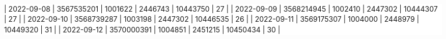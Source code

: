 | 2022-09-08 | 3567535201 | 1001622 | 2446743 | 10443750 | 27 |
| 2022-09-09 | 3568214945 | 1002410 | 2447302 | 10444307 | 27 |
| 2022-09-10 | 3568739287 | 1003198 | 2447302 | 10446535 | 26 |
| 2022-09-11 | 3569175307 | 1004000 | 2448979 | 10449320 | 31 |
| 2022-09-12 | 3570000391 | 1004851 | 2451215 | 10450434 | 30 |

